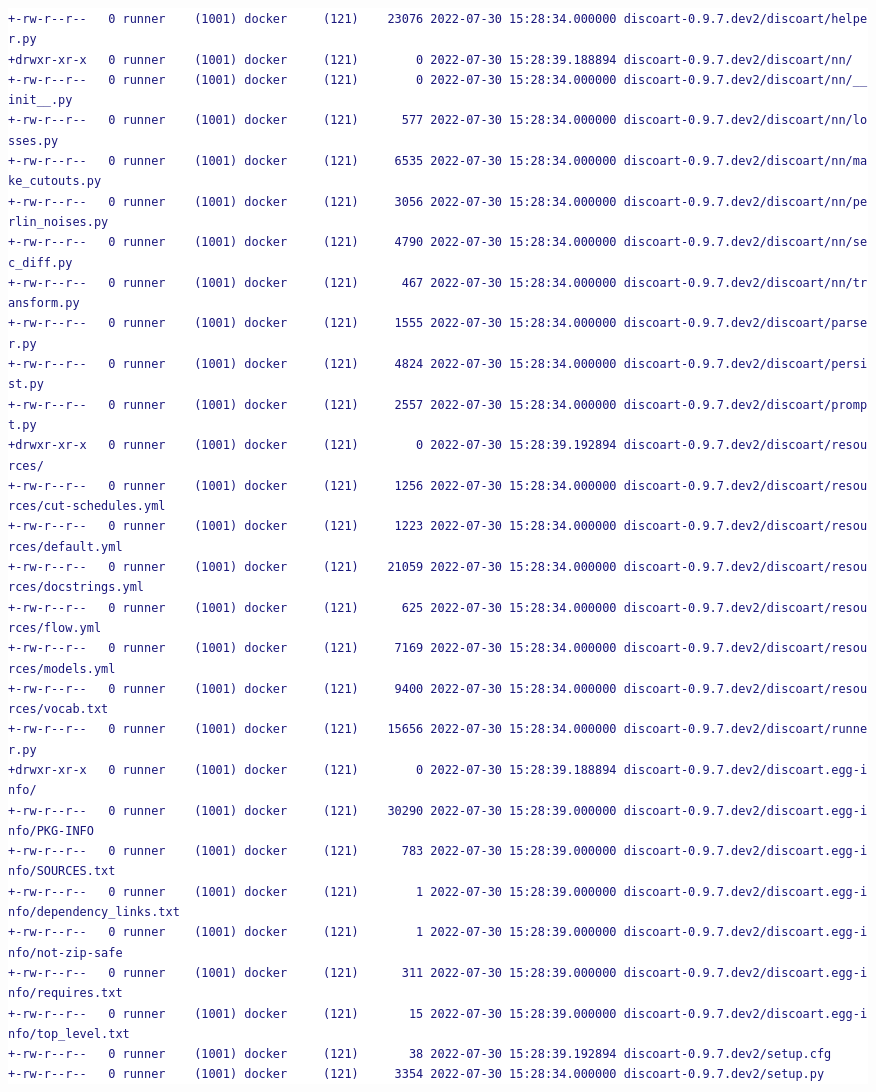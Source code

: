 ```diff
+-rw-r--r--   0 runner    (1001) docker     (121)    23076 2022-07-30 15:28:34.000000 discoart-0.9.7.dev2/discoart/helper.py
+drwxr-xr-x   0 runner    (1001) docker     (121)        0 2022-07-30 15:28:39.188894 discoart-0.9.7.dev2/discoart/nn/
+-rw-r--r--   0 runner    (1001) docker     (121)        0 2022-07-30 15:28:34.000000 discoart-0.9.7.dev2/discoart/nn/__init__.py
+-rw-r--r--   0 runner    (1001) docker     (121)      577 2022-07-30 15:28:34.000000 discoart-0.9.7.dev2/discoart/nn/losses.py
+-rw-r--r--   0 runner    (1001) docker     (121)     6535 2022-07-30 15:28:34.000000 discoart-0.9.7.dev2/discoart/nn/make_cutouts.py
+-rw-r--r--   0 runner    (1001) docker     (121)     3056 2022-07-30 15:28:34.000000 discoart-0.9.7.dev2/discoart/nn/perlin_noises.py
+-rw-r--r--   0 runner    (1001) docker     (121)     4790 2022-07-30 15:28:34.000000 discoart-0.9.7.dev2/discoart/nn/sec_diff.py
+-rw-r--r--   0 runner    (1001) docker     (121)      467 2022-07-30 15:28:34.000000 discoart-0.9.7.dev2/discoart/nn/transform.py
+-rw-r--r--   0 runner    (1001) docker     (121)     1555 2022-07-30 15:28:34.000000 discoart-0.9.7.dev2/discoart/parser.py
+-rw-r--r--   0 runner    (1001) docker     (121)     4824 2022-07-30 15:28:34.000000 discoart-0.9.7.dev2/discoart/persist.py
+-rw-r--r--   0 runner    (1001) docker     (121)     2557 2022-07-30 15:28:34.000000 discoart-0.9.7.dev2/discoart/prompt.py
+drwxr-xr-x   0 runner    (1001) docker     (121)        0 2022-07-30 15:28:39.192894 discoart-0.9.7.dev2/discoart/resources/
+-rw-r--r--   0 runner    (1001) docker     (121)     1256 2022-07-30 15:28:34.000000 discoart-0.9.7.dev2/discoart/resources/cut-schedules.yml
+-rw-r--r--   0 runner    (1001) docker     (121)     1223 2022-07-30 15:28:34.000000 discoart-0.9.7.dev2/discoart/resources/default.yml
+-rw-r--r--   0 runner    (1001) docker     (121)    21059 2022-07-30 15:28:34.000000 discoart-0.9.7.dev2/discoart/resources/docstrings.yml
+-rw-r--r--   0 runner    (1001) docker     (121)      625 2022-07-30 15:28:34.000000 discoart-0.9.7.dev2/discoart/resources/flow.yml
+-rw-r--r--   0 runner    (1001) docker     (121)     7169 2022-07-30 15:28:34.000000 discoart-0.9.7.dev2/discoart/resources/models.yml
+-rw-r--r--   0 runner    (1001) docker     (121)     9400 2022-07-30 15:28:34.000000 discoart-0.9.7.dev2/discoart/resources/vocab.txt
+-rw-r--r--   0 runner    (1001) docker     (121)    15656 2022-07-30 15:28:34.000000 discoart-0.9.7.dev2/discoart/runner.py
+drwxr-xr-x   0 runner    (1001) docker     (121)        0 2022-07-30 15:28:39.188894 discoart-0.9.7.dev2/discoart.egg-info/
+-rw-r--r--   0 runner    (1001) docker     (121)    30290 2022-07-30 15:28:39.000000 discoart-0.9.7.dev2/discoart.egg-info/PKG-INFO
+-rw-r--r--   0 runner    (1001) docker     (121)      783 2022-07-30 15:28:39.000000 discoart-0.9.7.dev2/discoart.egg-info/SOURCES.txt
+-rw-r--r--   0 runner    (1001) docker     (121)        1 2022-07-30 15:28:39.000000 discoart-0.9.7.dev2/discoart.egg-info/dependency_links.txt
+-rw-r--r--   0 runner    (1001) docker     (121)        1 2022-07-30 15:28:39.000000 discoart-0.9.7.dev2/discoart.egg-info/not-zip-safe
+-rw-r--r--   0 runner    (1001) docker     (121)      311 2022-07-30 15:28:39.000000 discoart-0.9.7.dev2/discoart.egg-info/requires.txt
+-rw-r--r--   0 runner    (1001) docker     (121)       15 2022-07-30 15:28:39.000000 discoart-0.9.7.dev2/discoart.egg-info/top_level.txt
+-rw-r--r--   0 runner    (1001) docker     (121)       38 2022-07-30 15:28:39.192894 discoart-0.9.7.dev2/setup.cfg
+-rw-r--r--   0 runner    (1001) docker     (121)     3354 2022-07-30 15:28:34.000000 discoart-0.9.7.dev2/setup.py
```
